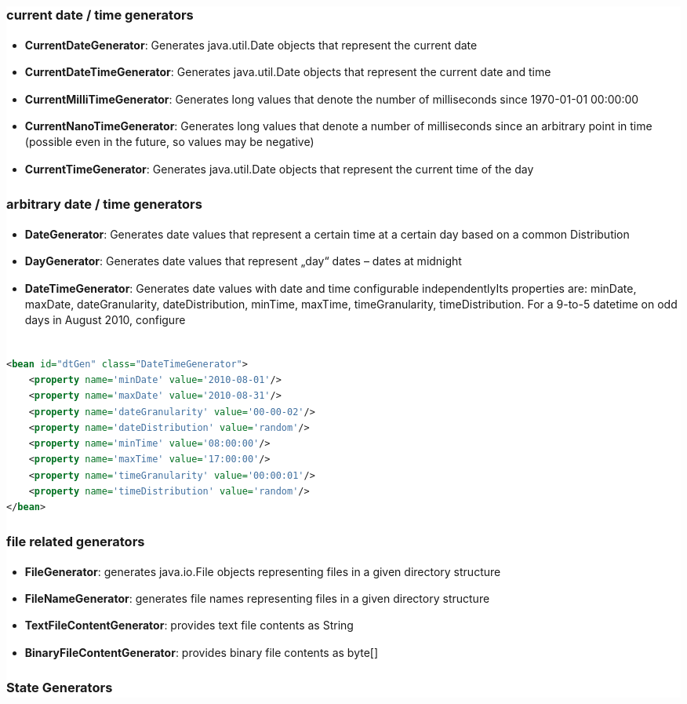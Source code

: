 ### current date / time generators

* **CurrentDateGenerator**: Generates java.util.Date objects that represent the current date

* **CurrentDateTimeGenerator**: Generates java.util.Date objects that represent the current date and time

* **CurrentMilliTimeGenerator**: Generates long values that denote the number of milliseconds since 1970-01-01 00:00:00

* **CurrentNanoTimeGenerator**: Generates long values that denote a number of milliseconds since an arbitrary point in
  time (possible even in the future, so values may be negative)

* **CurrentTimeGenerator**: Generates java.util.Date objects that represent the current time of the day

### arbitrary date / time generators

* **DateGenerator**: Generates date values that represent a certain time at a certain day based on a common Distribution

* **DayGenerator**: Generates date values that represent „day“ dates – dates at midnight

* **DateTimeGenerator**: Generates date values with date and time configurable independentlyIts properties are: minDate,
  maxDate, dateGranularity, dateDistribution, minTime, maxTime, timeGranularity, timeDistribution. For a 9-to-5 datetime
  on odd days in August 2010, configure

```xml

<bean id="dtGen" class="DateTimeGenerator">
    <property name='minDate' value='2010-08-01'/>
    <property name='maxDate' value='2010-08-31'/>
    <property name='dateGranularity' value='00-00-02'/>
    <property name='dateDistribution' value='random'/>
    <property name='minTime' value='08:00:00'/>
    <property name='maxTime' value='17:00:00'/>
    <property name='timeGranularity' value='00:00:01'/>
    <property name='timeDistribution' value='random'/>
</bean>
```

### file related generators

* **FileGenerator**: generates java.io.File objects representing files in a given directory structure

* **FileNameGenerator**: generates file names representing files in a given directory structure

* **TextFileContentGenerator**: provides text file contents as String

* **BinaryFileContentGenerator**: provides binary file contents as byte[]

### State Generators
